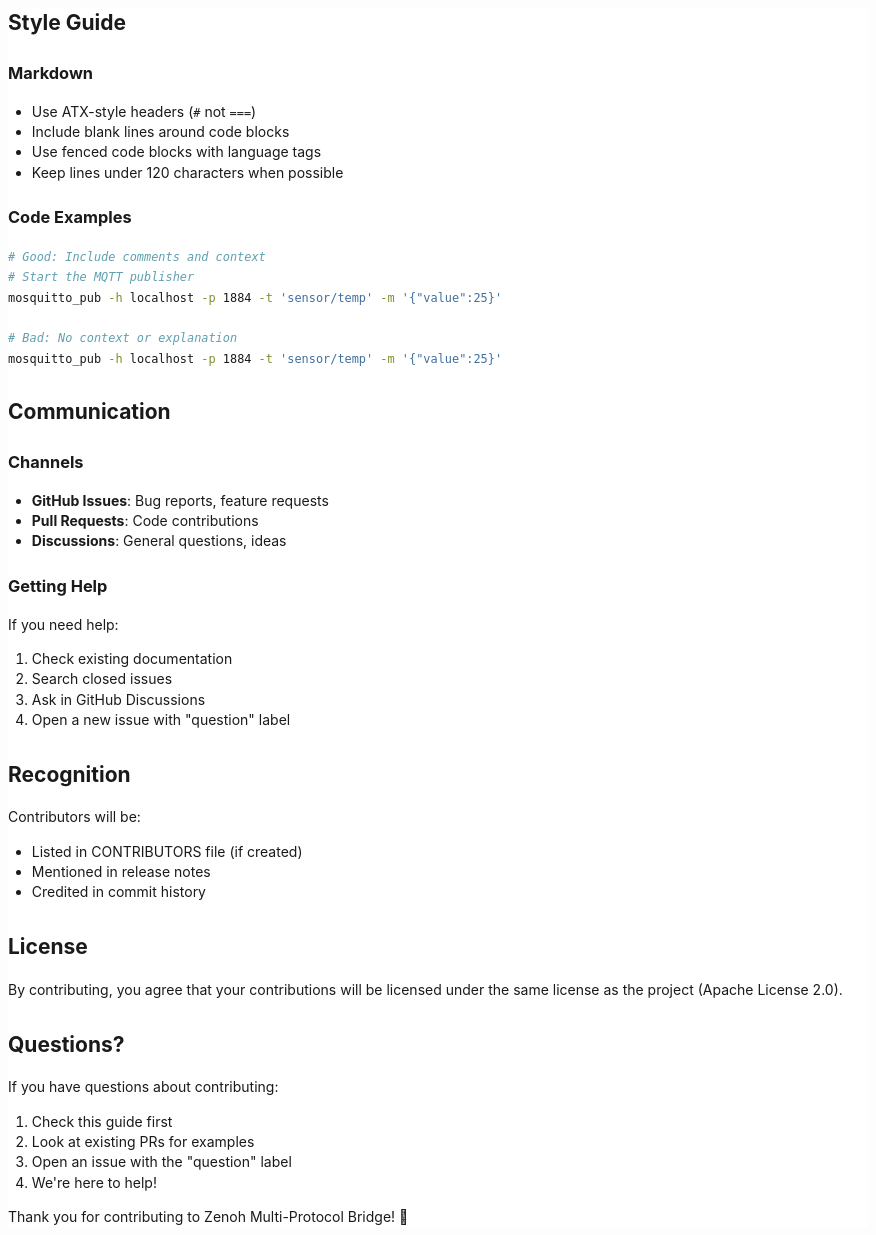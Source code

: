 ## Style Guide

### Markdown

- Use ATX-style headers (`#` not `===`)
- Include blank lines around code blocks
- Use fenced code blocks with language tags
- Keep lines under 120 characters when possible

### Code Examples

```bash
# Good: Include comments and context
# Start the MQTT publisher
mosquitto_pub -h localhost -p 1884 -t 'sensor/temp' -m '{"value":25}'

# Bad: No context or explanation
mosquitto_pub -h localhost -p 1884 -t 'sensor/temp' -m '{"value":25}'
```

## Communication

### Channels

- **GitHub Issues**: Bug reports, feature requests
- **Pull Requests**: Code contributions
- **Discussions**: General questions, ideas

### Getting Help

If you need help:

1. Check existing documentation
2. Search closed issues
3. Ask in GitHub Discussions
4. Open a new issue with "question" label

## Recognition

Contributors will be:

- Listed in CONTRIBUTORS file (if created)
- Mentioned in release notes
- Credited in commit history

## License

By contributing, you agree that your contributions will be licensed under the same license as the project (Apache License 2.0).

## Questions?

If you have questions about contributing:

1. Check this guide first
2. Look at existing PRs for examples
3. Open an issue with the "question" label
4. We're here to help!

Thank you for contributing to Zenoh Multi-Protocol Bridge! 🎉
